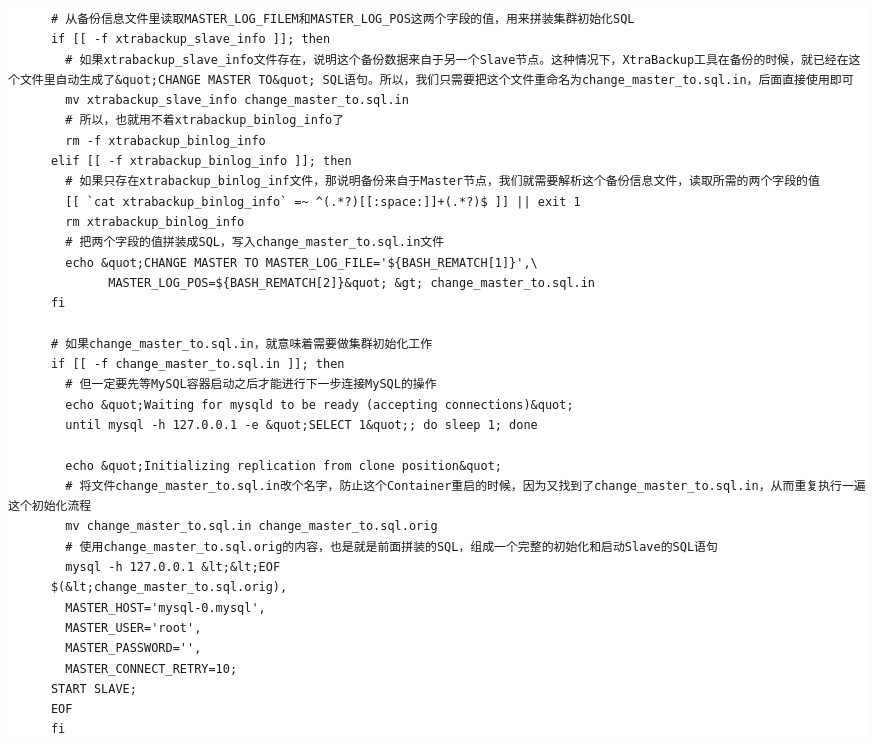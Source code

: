           # 从备份信息文件里读取MASTER_LOG_FILEM和MASTER_LOG_POS这两个字段的值，用来拼装集群初始化SQL
          if [[ -f xtrabackup_slave_info ]]; then
            # 如果xtrabackup_slave_info文件存在，说明这个备份数据来自于另一个Slave节点。这种情况下，XtraBackup工具在备份的时候，就已经在这个文件里自动生成了&quot;CHANGE MASTER TO&quot; SQL语句。所以，我们只需要把这个文件重命名为change_master_to.sql.in，后面直接使用即可
            mv xtrabackup_slave_info change_master_to.sql.in
            # 所以，也就用不着xtrabackup_binlog_info了
            rm -f xtrabackup_binlog_info
          elif [[ -f xtrabackup_binlog_info ]]; then
            # 如果只存在xtrabackup_binlog_inf文件，那说明备份来自于Master节点，我们就需要解析这个备份信息文件，读取所需的两个字段的值
            [[ `cat xtrabackup_binlog_info` =~ ^(.*?)[[:space:]]+(.*?)$ ]] || exit 1
            rm xtrabackup_binlog_info
            # 把两个字段的值拼装成SQL，写入change_master_to.sql.in文件
            echo &quot;CHANGE MASTER TO MASTER_LOG_FILE='${BASH_REMATCH[1]}',\
                  MASTER_LOG_POS=${BASH_REMATCH[2]}&quot; &gt; change_master_to.sql.in
          fi
          
          # 如果change_master_to.sql.in，就意味着需要做集群初始化工作
          if [[ -f change_master_to.sql.in ]]; then
            # 但一定要先等MySQL容器启动之后才能进行下一步连接MySQL的操作
            echo &quot;Waiting for mysqld to be ready (accepting connections)&quot;
            until mysql -h 127.0.0.1 -e &quot;SELECT 1&quot;; do sleep 1; done
            
            echo &quot;Initializing replication from clone position&quot;
            # 将文件change_master_to.sql.in改个名字，防止这个Container重启的时候，因为又找到了change_master_to.sql.in，从而重复执行一遍这个初始化流程
            mv change_master_to.sql.in change_master_to.sql.orig
            # 使用change_master_to.sql.orig的内容，也是就是前面拼装的SQL，组成一个完整的初始化和启动Slave的SQL语句
            mysql -h 127.0.0.1 &lt;&lt;EOF
          $(&lt;change_master_to.sql.orig),
            MASTER_HOST='mysql-0.mysql',
            MASTER_USER='root',
            MASTER_PASSWORD='',
            MASTER_CONNECT_RETRY=10;
          START SLAVE;
          EOF
          fi
          